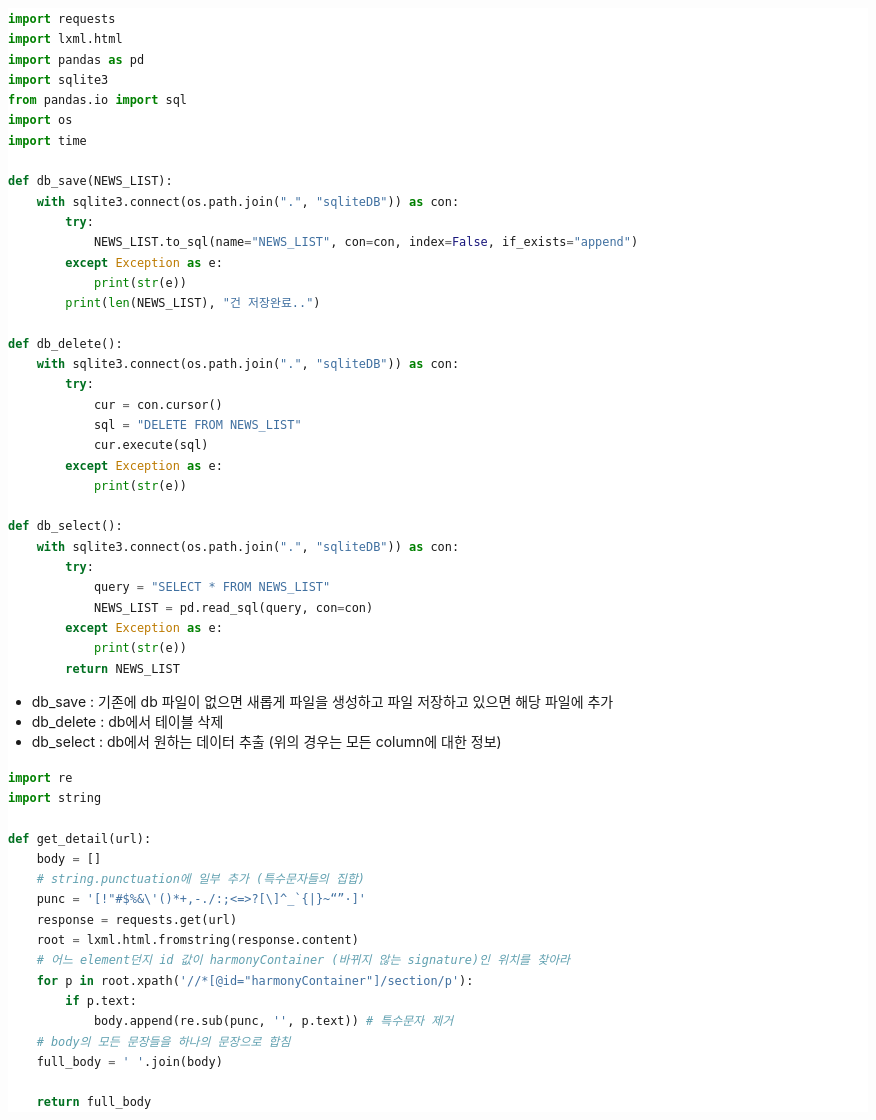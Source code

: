 

```python
import requests
import lxml.html
import pandas as pd
import sqlite3
from pandas.io import sql
import os
import time

def db_save(NEWS_LIST):
    with sqlite3.connect(os.path.join(".", "sqliteDB")) as con:
        try:
            NEWS_LIST.to_sql(name="NEWS_LIST", con=con, index=False, if_exists="append")
        except Exception as e:
            print(str(e))
        print(len(NEWS_LIST), "건 저장완료..")

def db_delete():
    with sqlite3.connect(os.path.join(".", "sqliteDB")) as con:
        try:
            cur = con.cursor()
            sql = "DELETE FROM NEWS_LIST"
            cur.execute(sql)
        except Exception as e:
            print(str(e))

def db_select():
    with sqlite3.connect(os.path.join(".", "sqliteDB")) as con:
        try:
            query = "SELECT * FROM NEWS_LIST"
            NEWS_LIST = pd.read_sql(query, con=con)
        except Exception as e:
            print(str(e))
        return NEWS_LIST
```

- db_save : 기존에 db 파일이 없으면 새롭게 파일을 생성하고 파일 저장하고 있으면 해당 파일에 추가
- db_delete : db에서 테이블 삭제
- db_select : db에서 원하는 데이터 추출 (위의 경우는 모든 column에 대한 정보)

```python
import re
import string

def get_detail(url):
    body = []
    # string.punctuation에 일부 추가 (특수문자들의 집합)
    punc = '[!"#$%&\'()*+,-./:;<=>?[\]^_`{|}~“”·]'
    response = requests.get(url)
    root = lxml.html.fromstring(response.content)
    # 어느 element던지 id 값이 harmonyContainer (바뀌지 않는 signature)인 위치를 찾아라
    for p in root.xpath('//*[@id="harmonyContainer"]/section/p'):
        if p.text: 
            body.append(re.sub(punc, '', p.text)) # 특수문자 제거
	# body의 모든 문장들을 하나의 문장으로 합침
    full_body = ' '.join(body)
    
    return full_body
```
